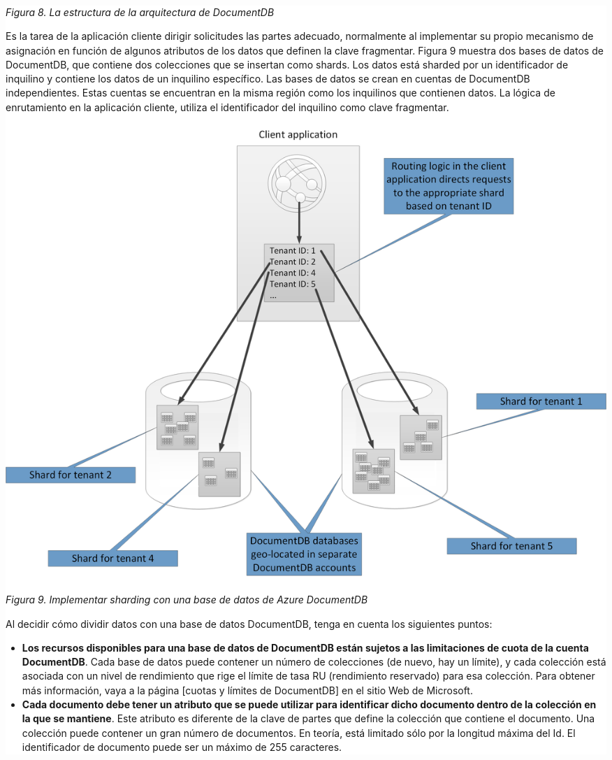 _Figura 8.  La estructura de la arquitectura de DocumentDB_

Es la tarea de la aplicación cliente dirigir solicitudes las partes adecuado, normalmente al implementar su propio mecanismo de asignación en función de algunos atributos de los datos que definen la clave fragmentar. Figura 9 muestra dos bases de datos de DocumentDB, que contiene dos colecciones que se insertan como shards. Los datos está sharded por un identificador de inquilino y contiene los datos de un inquilino específico. Las bases de datos se crean en cuentas de DocumentDB independientes. Estas cuentas se encuentran en la misma región como los inquilinos que contienen datos. La lógica de enrutamiento en la aplicación cliente, utiliza el identificador del inquilino como clave fragmentar.

![Implementar sharding con DocumentDB de Azure](media/best-practices-data-partitioning/DocumentDBPartitions.png)

_Figura 9. Implementar sharding con una base de datos de Azure DocumentDB_

Al decidir cómo dividir datos con una base de datos DocumentDB, tenga en cuenta los siguientes puntos:

- **Los recursos disponibles para una base de datos de DocumentDB están sujetos a las limitaciones de cuota de la cuenta DocumentDB**. Cada base de datos puede contener un número de colecciones (de nuevo, hay un límite), y cada colección está asociada con un nivel de rendimiento que rige el límite de tasa RU (rendimiento reservado) para esa colección. Para obtener más información, vaya a la página [cuotas y límites de DocumentDB] en el sitio Web de Microsoft.
- **Cada documento debe tener un atributo que se puede utilizar para identificar dicho documento dentro de la colección en la que se mantiene**. Este atributo es diferente de la clave de partes que define la colección que contiene el documento. Una colección puede contener un gran número de documentos. En teoría, está limitado sólo por la longitud máxima del Id. El identificador de documento puede ser un máximo de 255 caracteres.

[Caché de Azure Redis]: http://azure.microsoft.com/services/cache/
[Objetivos de rendimiento y escalabilidad de almacenamiento de Azure]: storage/storage-scalability-targets.md
[Guía de diseño de tabla de almacenamiento de Azure]: storage/storage-table-design-guide.md
[Crear una solución Polyglot]: https://msdn.microsoft.com/library/dn313279.aspx
[Acceso a datos para soluciones ampliables muy: mediante SQL, NoSQL y persistencia Polyglot]: https://msdn.microsoft.com/library/dn271399.aspx
[Manual de coherencia de datos]: http://aka.ms/Data-Consistency-Primer
[Guía de particiones de datos]: https://msdn.microsoft.com/library/dn589795.aspx
[Tipos de datos]: http://redis.io/topics/data-types
[Las cuotas y límites de DocumentDB]: documentdb/documentdb-limits.md
[Elástico información general de las características de base de datos]: sql-database/sql-database-elastic-scale-introduction.md
[Federations Migration Utility]: https://code.msdn.microsoft.com/vstudio/Federations-Migration-ce61e9c1
[Diseño de la tabla de índice]: http://aka.ms/Index-Table-Pattern
[Administrar las necesidades de capacidad de DocumentDB]: documentdb/documentdb-manage.md
[Vista materializada patrón]: http://aka.ms/Materialized-View-Pattern
[Consulta de varias partes]: sql-database/sql-database-elastic-scale-multishard-querying.md
[Partición: cómo dividir datos entre varias instancias Redis]: http://redis.io/topics/partitioning
[Niveles de rendimiento en DocumentDB]: documentdb/documentdb-performance-levels.md
[Realizar transacciones de grupo de la entidad]: https://msdn.microsoft.com/library/azure/dd894038.aspx
[Redis tutorial de clúster]: http://redis.io/topics/cluster-tutorial
[Ejecutar Redis en una máquina virtual Linux de CentOS en Azure]: http://blogs.msdn.com/b/tconte/archive/2012/06/08/running-redis-on-a-centos-linux-vm-in-windows-azure.aspx
[Cambiar la escala con la herramienta de combinación de división elástico base de datos]: sql-database/sql-database-elastic-scale-overview-split-and-merge.md
[Uso de la red de entrega de contenido de Azure]: cdn/cdn-create-new-endpoint.md
[Cuotas de Bus de servicio]: service-bus/service-bus-quotas.md
[Límites de servicio de búsqueda de Azure]:  search/search-limits-quotas-capacity.md
[Trama de sharding]: http://aka.ms/Sharding-Pattern
[Tipos de datos compatibles (búsqueda Azure)]:  https://msdn.microsoft.com/library/azure/dn798938.aspx
[Transacciones]: http://redis.io/topics/transactions
[¿Qué es la búsqueda de Azure?]: search/search-what-is-azure-search.md
[¿Qué es la base de datos de SQL Azure?]: sql-database/sql-database-technical-overview.md